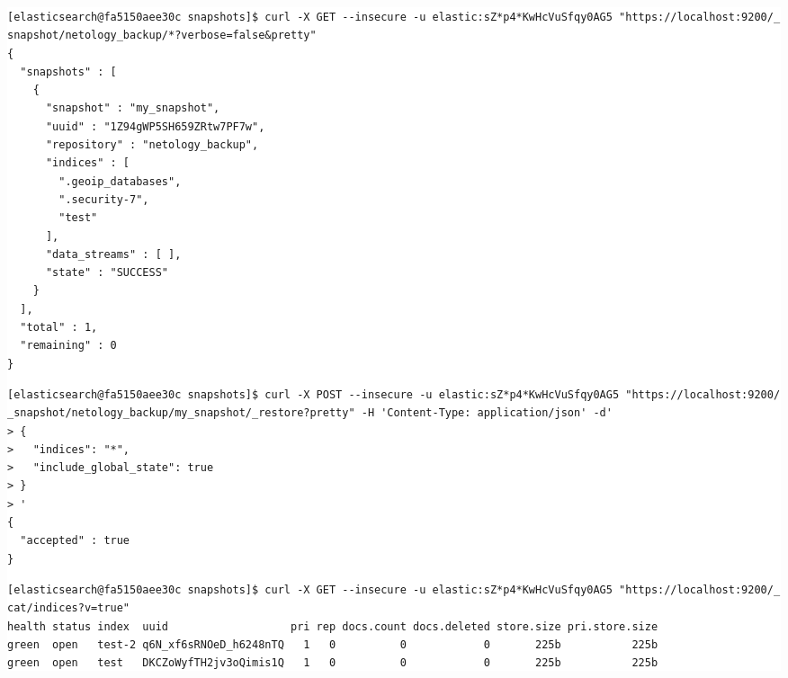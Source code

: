 ```
[elasticsearch@fa5150aee30c snapshots]$ curl -X GET --insecure -u elastic:sZ*p4*KwHcVuSfqy0AG5 "https://localhost:9200/_
snapshot/netology_backup/*?verbose=false&pretty"
{
  "snapshots" : [
    {
      "snapshot" : "my_snapshot",
      "uuid" : "1Z94gWP5SH659ZRtw7PF7w",
      "repository" : "netology_backup",
      "indices" : [
        ".geoip_databases",
        ".security-7",
        "test"
      ],
      "data_streams" : [ ],
      "state" : "SUCCESS"
    }
  ],
  "total" : 1,
  "remaining" : 0
}
```

```
[elasticsearch@fa5150aee30c snapshots]$ curl -X POST --insecure -u elastic:sZ*p4*KwHcVuSfqy0AG5 "https://localhost:9200/
_snapshot/netology_backup/my_snapshot/_restore?pretty" -H 'Content-Type: application/json' -d'
> {
>   "indices": "*",
>   "include_global_state": true
> }
> '
{
  "accepted" : true
}
```

```
[elasticsearch@fa5150aee30c snapshots]$ curl -X GET --insecure -u elastic:sZ*p4*KwHcVuSfqy0AG5 "https://localhost:9200/_
cat/indices?v=true"
health status index  uuid                   pri rep docs.count docs.deleted store.size pri.store.size
green  open   test-2 q6N_xf6sRNOeD_h6248nTQ   1   0          0            0       225b           225b
green  open   test   DKCZoWyfTH2jv3oQimis1Q   1   0          0            0       225b           225b
```
